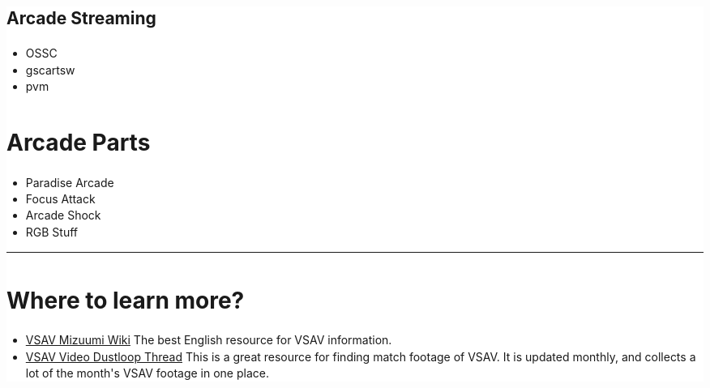 ## 	Arcade Streaming

- OSSC
- gscartsw
- pvm

# Arcade Parts
- Paradise Arcade
- Focus Attack
- Arcade Shock
- RGB Stuff

---

# 	Where to learn more?

- [VSAV Mizuumi Wiki](http://wiki.mizuumi.net/w/Vampire_Savior/)
	The best English resource for VSAV information. 
- [VSAV Video Dustloop Thread](http://www.dustloop.com/forums/index.php?/forums/topic/3570-vs-video-thread/)
	This is a great resource for finding match footage of VSAV. It is updated monthly, and collects a lot of the month's VSAV footage in one place.
